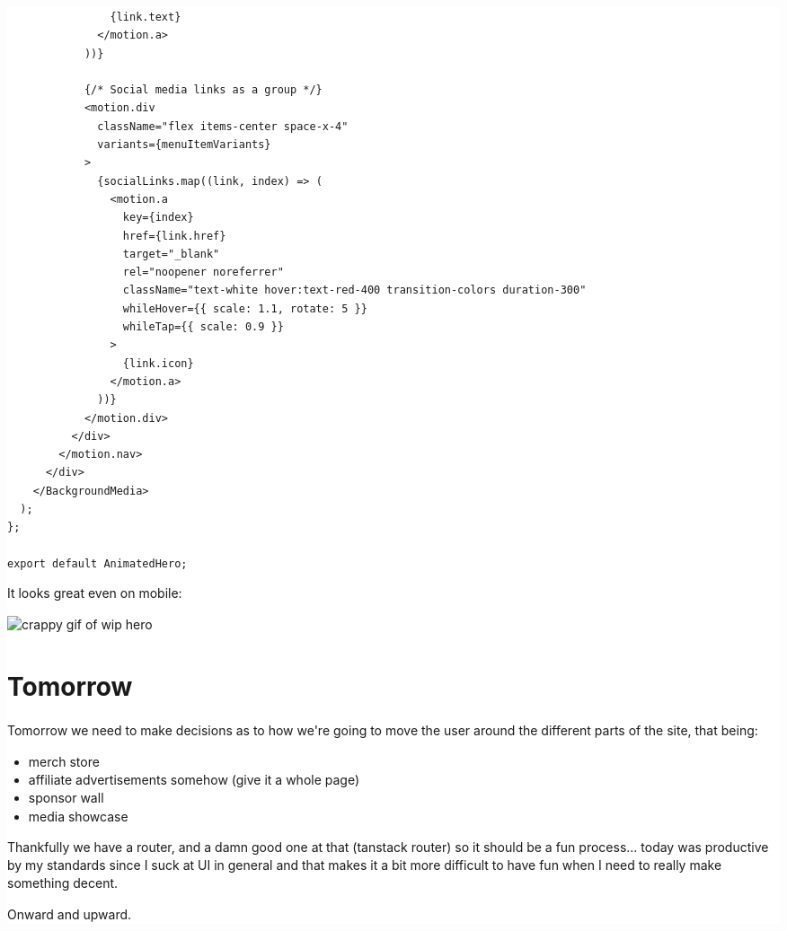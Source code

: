 ```tsx
                {link.text}
              </motion.a>
            ))}

            {/* Social media links as a group */}
            <motion.div
              className="flex items-center space-x-4"
              variants={menuItemVariants}
            >
              {socialLinks.map((link, index) => (
                <motion.a
                  key={index}
                  href={link.href}
                  target="_blank"
                  rel="noopener noreferrer"
                  className="text-white hover:text-red-400 transition-colors duration-300"
                  whileHover={{ scale: 1.1, rotate: 5 }}
                  whileTap={{ scale: 0.9 }}
                >
                  {link.icon}
                </motion.a>
              ))}
            </motion.div>
          </div>
        </motion.nav>
      </div>
    </BackgroundMedia>
  );
};

export default AnimatedHero;
```

It looks great even on mobile:

<img alt="crappy gif of wip hero" src="../images/tonkawip.gif" width="400" />

# Tomorrow

Tomorrow we need to make decisions as to how we're going to move the user around the different parts of the site, that being:

- merch store
- affiliate advertisements somehow (give it a whole page)
- sponsor wall
- media showcase

Thankfully we have a router, and a damn good one at that (tanstack router) so it should be a fun process... today was productive by my standards since I suck at UI in general and that makes it a bit more difficult to have fun when I need to really make something decent.

Onward and upward.
